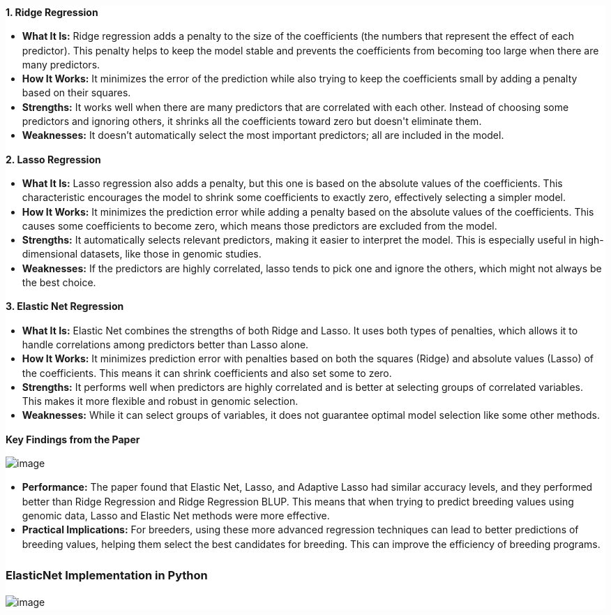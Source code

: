 **1. Ridge Regression**

- **What It Is:** Ridge regression adds a penalty to the size of the coefficients (the numbers that represent the effect of each predictor). This penalty helps to keep the model stable and prevents the coefficients from becoming too large when there are many predictors.
- **How It Works:** It minimizes the error of the prediction while also trying to keep the coefficients small by adding a penalty based on their squares.
- **Strengths:** It works well when there are many predictors that are correlated with each other. Instead of choosing some predictors and ignoring others, it shrinks all the coefficients toward zero but doesn't eliminate them.
- **Weaknesses:** It doesn’t automatically select the most important predictors; all are included in the model.

**2. Lasso Regression**

- **What It Is:** Lasso regression also adds a penalty, but this one is based on the absolute values of the coefficients. This characteristic encourages the model to shrink some coefficients to exactly zero, effectively selecting a simpler model.
- **How It Works:** It minimizes the prediction error while adding a penalty based on the absolute values of the coefficients. This causes some coefficients to become zero, which means those predictors are excluded from the model.
- **Strengths:** It automatically selects relevant predictors, making it easier to interpret the model. This is especially useful in high-dimensional datasets, like those in genomic studies.
- **Weaknesses:** If the predictors are highly correlated, lasso tends to pick one and ignore the others, which might not always be the best choice.

**3. Elastic Net Regression**

- **What It Is:** Elastic Net combines the strengths of both Ridge and Lasso. It uses both types of penalties, which allows it to handle correlations among predictors better than Lasso alone.
- **How It Works:** It minimizes prediction error with penalties based on both the squares (Ridge) and absolute values (Lasso) of the coefficients. This means it can shrink coefficients and also set some to zero.
- **Strengths:** It performs well when predictors are highly correlated and is better at selecting groups of correlated variables. This makes it more flexible and robust in genomic selection.
- **Weaknesses:** While it can select groups of variables, it does not guarantee optimal model selection like some other methods.

**Key Findings from the Paper**

![image](https://github.com/user-attachments/assets/2121eb22-7b56-4a3f-81de-e5b18dd89e2b)

- **Performance:** The paper found that Elastic Net, Lasso, and Adaptive Lasso had similar accuracy levels, and they performed better than Ridge Regression and Ridge Regression BLUP. This means that when trying to predict breeding values using genomic data, Lasso and Elastic Net methods were more effective.
- **Practical Implications:** For breeders, using these more advanced regression techniques can lead to better predictions of breeding values, helping them select the best candidates for breeding. This can improve the efficiency of breeding programs.

### ElasticNet Implementation in Python
![image](https://github.com/user-attachments/assets/1631f301-bab0-4b29-a118-173ebe3a54c8)


